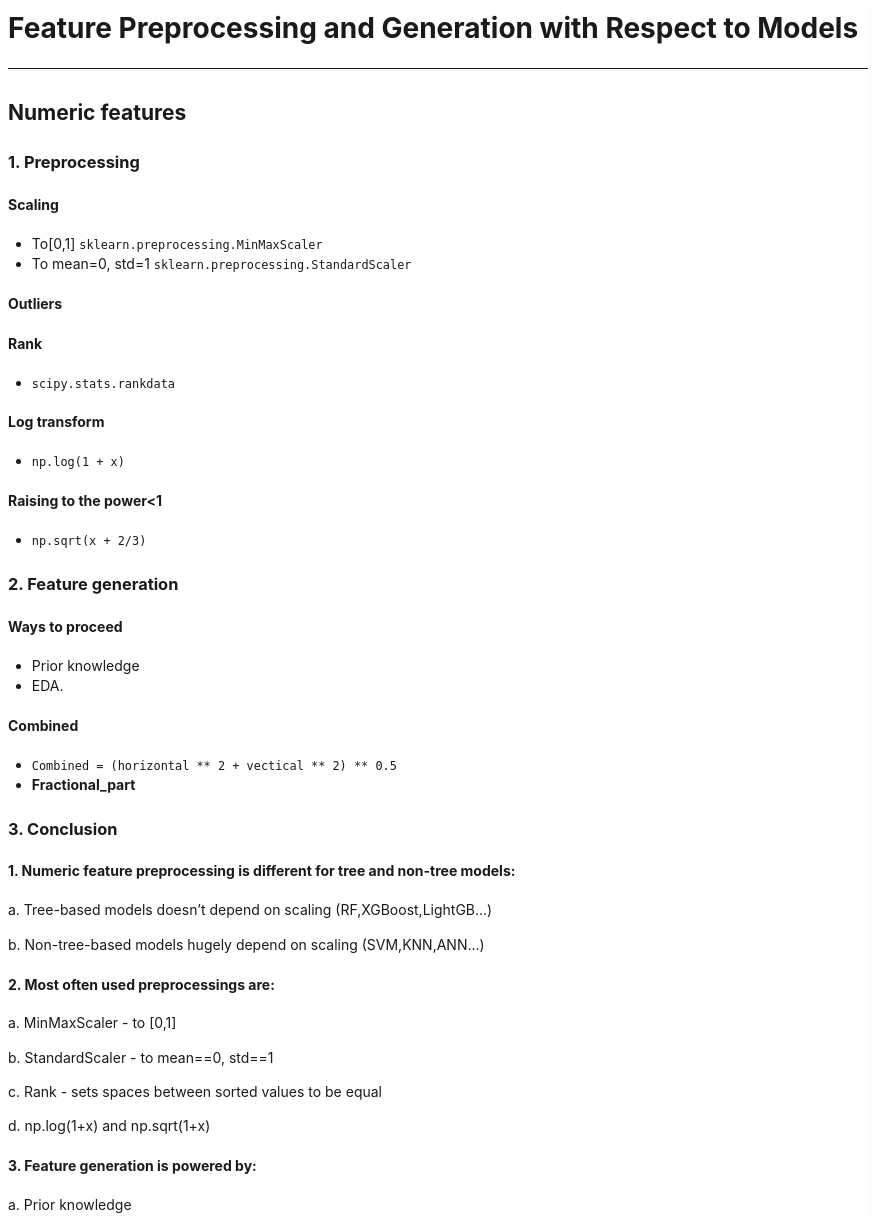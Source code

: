 # Feature Preprocessing and Generation with Respect to Models
---

## Numeric features
### 1. Preprocessing
#### Scaling
- To[0,1] `sklearn.preprocessing.MinMaxScaler`
- To mean=0, std=1 `sklearn.preprocessing.StandardScaler`

#### Outliers

#### Rank
- `scipy.stats.rankdata`

#### Log transform
- `np.log(1 + x)`

#### Raising to the power<1
- `np.sqrt(x + 2/3)`

### 2. Feature generation
#### Ways to proceed
- Prior knowledge
- EDA.

#### Combined
- `Combined = (horizontal ** 2 + vectical ** 2) ** 0.5`
- **Fractional_part**

### 3. Conclusion

#### 1. Numeric feature preprocessing is different for tree and non-tree models:
a. Tree-based models doesn’t depend on scaling (RF,XGBoost,LightGB...)

b. Non-tree-based models hugely depend on scaling (SVM,KNN,ANN...)

#### 2. Most often used preprocessings are:
a. MinMaxScaler - to [0,1]

b. StandardScaler - to mean==0, std==1

c. Rank - sets spaces between sorted values to be equal

d. np.log(1+x) and np.sqrt(1+x)

#### 3. Feature generation is powered by:
a. Prior knowledge
